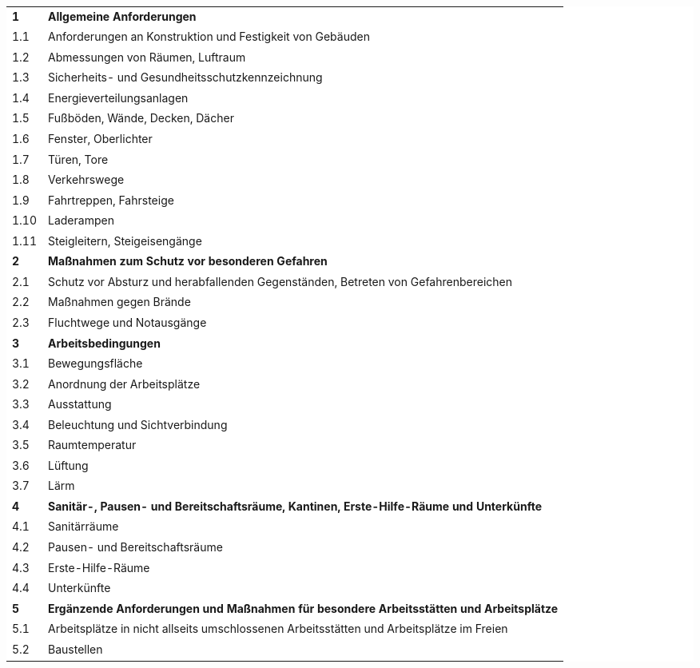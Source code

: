 
|                                          |                                                                                                                              |
| :--------------------------------------- | :--------------------------------------------------------------------------------------------------------------------------- |
| <span style=";font-weight:bold">1</span> | <span style=";font-weight:bold">Allgemeine Anforderungen</span>                                                              |
| 1.1                                      | Anforderungen an Konstruktion und Festigkeit von Gebäuden                                                                    |
| 1.2                                      | Abmessungen von Räumen, Luftraum                                                                                             |
| 1.3                                      | Sicherheits- und Gesundheitsschutzkennzeichnung                                                                              |
| 1.4                                      | Energieverteilungsanlagen                                                                                                    |
| 1.5                                      | Fußböden, Wände, Decken, Dächer                                                                                              |
| 1.6                                      | Fenster, Oberlichter                                                                                                         |
| 1.7                                      | Türen, Tore                                                                                                                  |
| 1.8                                      | Verkehrswege                                                                                                                 |
| 1.9                                      | Fahrtreppen, Fahrsteige                                                                                                      |
| 1.10                                     | Laderampen                                                                                                                   |
| 1.11                                     | Steigleitern, Steigeisengänge                                                                                                |
| <span style=";font-weight:bold">2</span> | <span style=";font-weight:bold">Maßnahmen zum Schutz vor besonderen Gefahren</span>                                          |
| 2.1                                      | Schutz vor Absturz und herabfallenden Gegenständen, Betreten von Gefahrenbereichen                                           |
| 2.2                                      | Maßnahmen gegen Brände                                                                                                       |
| 2.3                                      | Fluchtwege und Notausgänge                                                                                                   |
| <span style=";font-weight:bold">3</span> | <span style=";font-weight:bold">Arbeitsbedingungen</span>                                                                    |
| 3.1                                      | Bewegungsfläche                                                                                                              |
| 3.2                                      | Anordnung der Arbeitsplätze                                                                                                  |
| 3.3                                      | Ausstattung                                                                                                                  |
| 3.4                                      | Beleuchtung und Sichtverbindung                                                                                              |
| 3.5                                      | Raumtemperatur                                                                                                               |
| 3.6                                      | Lüftung                                                                                                                      |
| 3.7                                      | Lärm                                                                                                                         |
| <span style=";font-weight:bold">4</span> | <span style=";font-weight:bold">Sanitär-, Pausen- und Bereitschaftsräume, Kantinen, Erste-Hilfe-Räume und Unterkünfte</span> |
| 4.1                                      | Sanitärräume                                                                                                                 |
| 4.2                                      | Pausen- und Bereitschaftsräume                                                                                               |
| 4.3                                      | Erste-Hilfe-Räume                                                                                                            |
| 4.4                                      | Unterkünfte                                                                                                                  |
| <span style=";font-weight:bold">5</span> | <span style=";font-weight:bold">Ergänzende Anforderungen und Maßnahmen für besondere Arbeitsstätten und Arbeitsplätze</span> |
| 5.1                                      | Arbeitsplätze in nicht allseits umschlossenen Arbeitsstätten und Arbeitsplätze im Freien                                     |
| 5.2                                      | Baustellen                                                                                                                   |